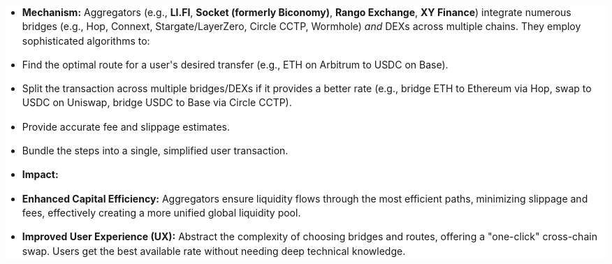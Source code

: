 *   **Mechanism:** Aggregators (e.g., **LI.FI**, **Socket (formerly Biconomy)**, **Rango Exchange**, **XY Finance**) integrate numerous bridges (e.g., Hop, Connext, Stargate/LayerZero, Circle CCTP, Wormhole) *and* DEXs across multiple chains. They employ sophisticated algorithms to:

*   Find the optimal route for a user's desired transfer (e.g., ETH on Arbitrum to USDC on Base).

*   Split the transaction across multiple bridges/DEXs if it provides a better rate (e.g., bridge ETH to Ethereum via Hop, swap to USDC on Uniswap, bridge USDC to Base via Circle CCTP).

*   Provide accurate fee and slippage estimates.

*   Bundle the steps into a single, simplified user transaction.

*   **Impact:**

*   **Enhanced Capital Efficiency:** Aggregators ensure liquidity flows through the most efficient paths, minimizing slippage and fees, effectively creating a more unified global liquidity pool.

*   **Improved User Experience (UX):** Abstract the complexity of choosing bridges and routes, offering a "one-click" cross-chain swap. Users get the best available rate without needing deep technical knowledge.

